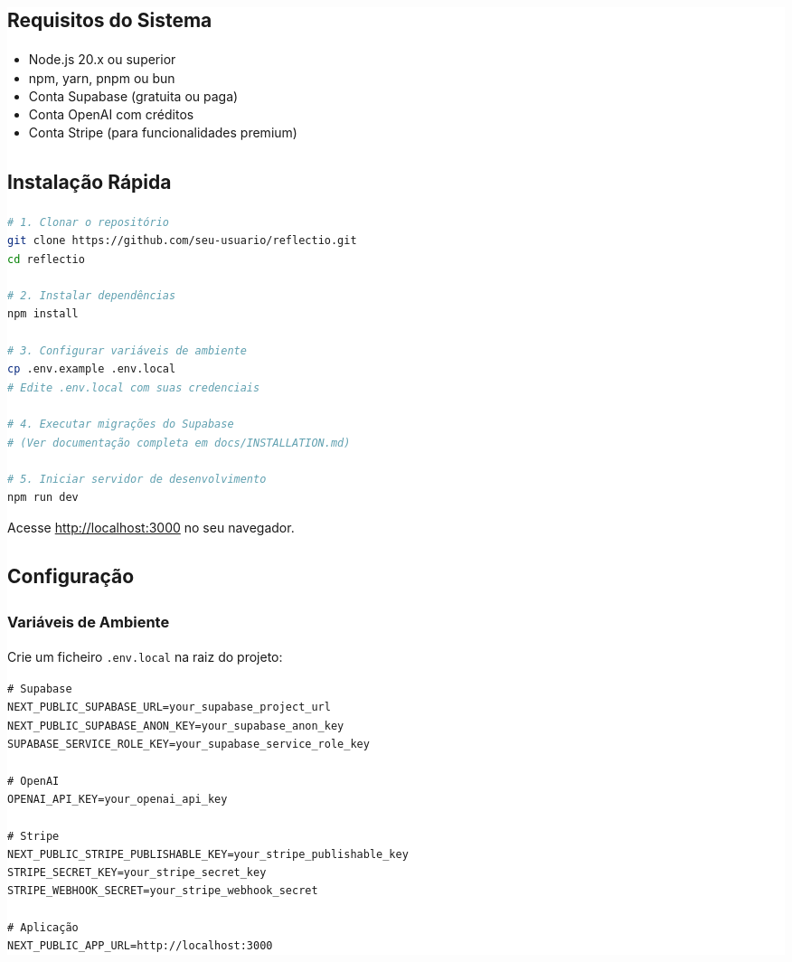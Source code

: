 ## Requisitos do Sistema

- Node.js 20.x ou superior
- npm, yarn, pnpm ou bun
- Conta Supabase (gratuita ou paga)
- Conta OpenAI com créditos
- Conta Stripe (para funcionalidades premium)

## Instalação Rápida

```bash
# 1. Clonar o repositório
git clone https://github.com/seu-usuario/reflectio.git
cd reflectio

# 2. Instalar dependências
npm install

# 3. Configurar variáveis de ambiente
cp .env.example .env.local
# Edite .env.local com suas credenciais

# 4. Executar migrações do Supabase
# (Ver documentação completa em docs/INSTALLATION.md)

# 5. Iniciar servidor de desenvolvimento
npm run dev
```

Acesse [http://localhost:3000](http://localhost:3000) no seu navegador.

## Configuração

### Variáveis de Ambiente

Crie um ficheiro `.env.local` na raiz do projeto:

```env
# Supabase
NEXT_PUBLIC_SUPABASE_URL=your_supabase_project_url
NEXT_PUBLIC_SUPABASE_ANON_KEY=your_supabase_anon_key
SUPABASE_SERVICE_ROLE_KEY=your_supabase_service_role_key

# OpenAI
OPENAI_API_KEY=your_openai_api_key

# Stripe
NEXT_PUBLIC_STRIPE_PUBLISHABLE_KEY=your_stripe_publishable_key
STRIPE_SECRET_KEY=your_stripe_secret_key
STRIPE_WEBHOOK_SECRET=your_stripe_webhook_secret

# Aplicação
NEXT_PUBLIC_APP_URL=http://localhost:3000
```
